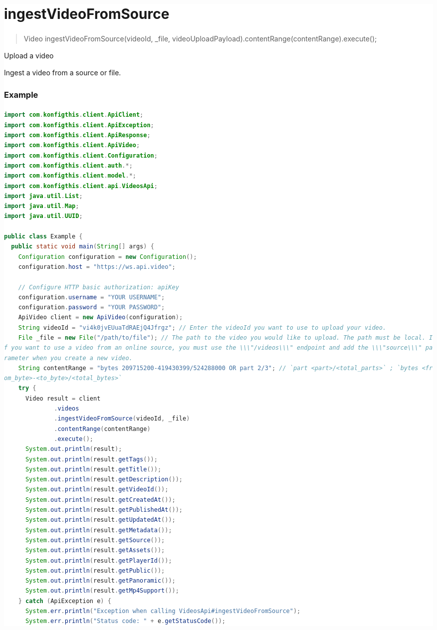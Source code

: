 <a name="ingestVideoFromSource"></a>
# **ingestVideoFromSource**
> Video ingestVideoFromSource(videoId, _file, videoUploadPayload).contentRange(contentRange).execute();

Upload a video

Ingest a video from a source or file.

### Example
```java
import com.konfigthis.client.ApiClient;
import com.konfigthis.client.ApiException;
import com.konfigthis.client.ApiResponse;
import com.konfigthis.client.ApiVideo;
import com.konfigthis.client.Configuration;
import com.konfigthis.client.auth.*;
import com.konfigthis.client.model.*;
import com.konfigthis.client.api.VideosApi;
import java.util.List;
import java.util.Map;
import java.util.UUID;

public class Example {
  public static void main(String[] args) {
    Configuration configuration = new Configuration();
    configuration.host = "https://ws.api.video";
    
    // Configure HTTP basic authorization: apiKey
    configuration.username = "YOUR USERNAME";
    configuration.password = "YOUR PASSWORD";
    ApiVideo client = new ApiVideo(configuration);
    String videoId = "vi4k0jvEUuaTdRAEjQ4Jfrgz"; // Enter the videoId you want to use to upload your video.
    File _file = new File("/path/to/file"); // The path to the video you would like to upload. The path must be local. If you want to use a video from an online source, you must use the \\\"/videos\\\" endpoint and add the \\\"source\\\" parameter when you create a new video.
    String contentRange = "bytes 209715200-419430399/524288000 OR part 2/3"; // `part <part>/<total_parts>` ; `bytes <from_byte>-<to_byte>/<total_bytes>`
    try {
      Video result = client
              .videos
              .ingestVideoFromSource(videoId, _file)
              .contentRange(contentRange)
              .execute();
      System.out.println(result);
      System.out.println(result.getTags());
      System.out.println(result.getTitle());
      System.out.println(result.getDescription());
      System.out.println(result.getVideoId());
      System.out.println(result.getCreatedAt());
      System.out.println(result.getPublishedAt());
      System.out.println(result.getUpdatedAt());
      System.out.println(result.getMetadata());
      System.out.println(result.getSource());
      System.out.println(result.getAssets());
      System.out.println(result.getPlayerId());
      System.out.println(result.getPublic());
      System.out.println(result.getPanoramic());
      System.out.println(result.getMp4Support());
    } catch (ApiException e) {
      System.err.println("Exception when calling VideosApi#ingestVideoFromSource");
      System.err.println("Status code: " + e.getStatusCode());
```